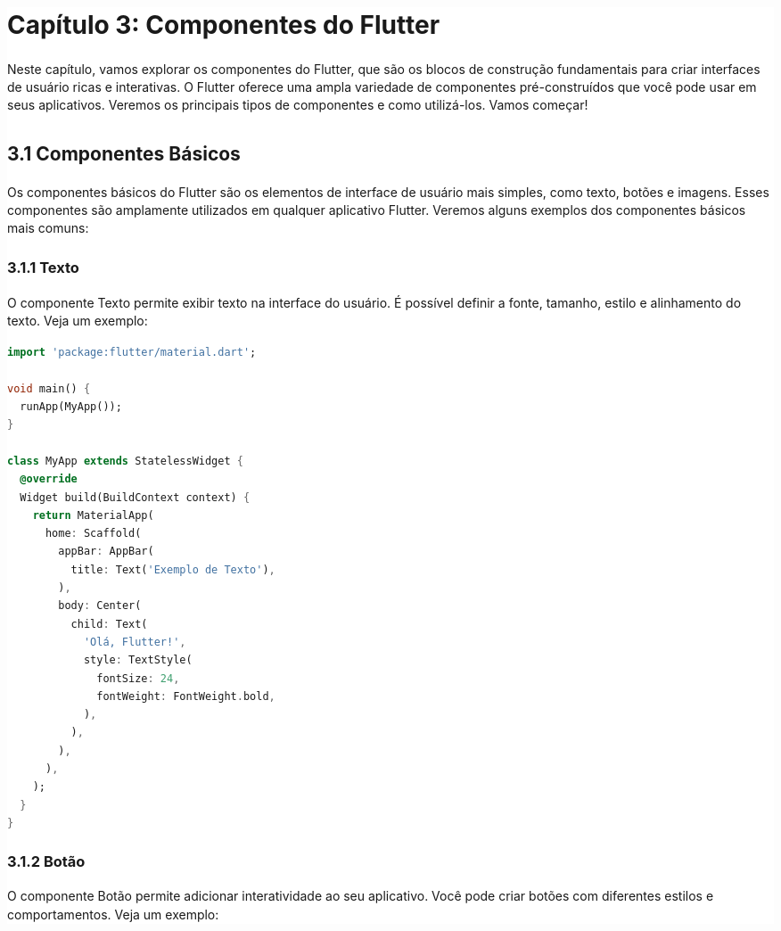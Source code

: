 # Capítulo 3: Componentes do Flutter

Neste capítulo, vamos explorar os componentes do Flutter, que são os blocos de construção fundamentais para criar interfaces de usuário ricas e interativas. O Flutter oferece uma ampla variedade de componentes pré-construídos que você pode usar em seus aplicativos. Veremos os principais tipos de componentes e como utilizá-los. Vamos começar!

## 3.1 Componentes Básicos
Os componentes básicos do Flutter são os elementos de interface de usuário mais simples, como texto, botões e imagens. Esses componentes são amplamente utilizados em qualquer aplicativo Flutter. Veremos alguns exemplos dos componentes básicos mais comuns:

### 3.1.1 Texto
O componente Texto permite exibir texto na interface do usuário. É possível definir a fonte, tamanho, estilo e alinhamento do texto. Veja um exemplo:

```dart
import 'package:flutter/material.dart';

void main() {
  runApp(MyApp());
}

class MyApp extends StatelessWidget {
  @override
  Widget build(BuildContext context) {
    return MaterialApp(
      home: Scaffold(
        appBar: AppBar(
          title: Text('Exemplo de Texto'),
        ),
        body: Center(
          child: Text(
            'Olá, Flutter!',
            style: TextStyle(
              fontSize: 24,
              fontWeight: FontWeight.bold,
            ),
          ),
        ),
      ),
    );
  }
}
```

### 3.1.2 Botão
O componente Botão permite adicionar interatividade ao seu aplicativo. Você pode criar botões com diferentes estilos e comportamentos. Veja um exemplo:
